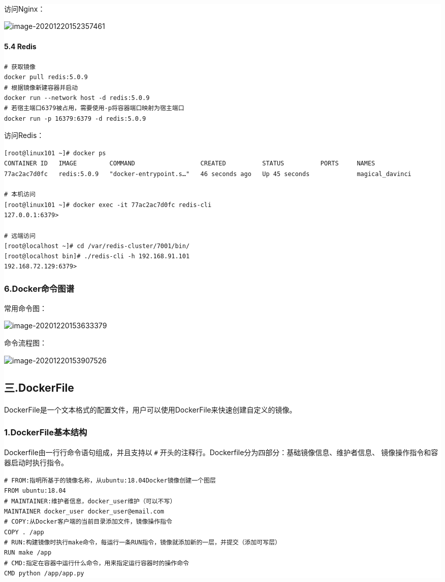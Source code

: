 访问Nginx：

![image-20201220152357461](https://gitee.com/itzlg/mypictures/raw/master/img/image-20201220152357461.png)

#### 5.4 Redis

```shell
# 获取镜像
docker pull redis:5.0.9
# 根据镜像新建容器并启动
docker run --network host -d redis:5.0.9
# 若宿主端口6379被占用，需要使用-p将容器端口映射为宿主端口
docker run -p 16379:6379 -d redis:5.0.9
```

访问Redis：

```shell
[root@linux101 ~]# docker ps
CONTAINER ID   IMAGE         COMMAND                  CREATED          STATUS          PORTS     NAMES
77ac2ac7d0fc   redis:5.0.9   "docker-entrypoint.s…"   46 seconds ago   Up 45 seconds             magical_davinci

# 本机访问
[root@linux101 ~]# docker exec -it 77ac2ac7d0fc redis-cli
127.0.0.1:6379> 

# 远端访问
[root@localhost ~]# cd /var/redis-cluster/7001/bin/
[root@localhost bin]# ./redis-cli -h 192.168.91.101
192.168.72.129:6379>
```

### 6.Docker命令图谱

常用命令图：

![image-20201220153633379](https://gitee.com/itzlg/mypictures/raw/master/img/image-20201220153633379.png)

命令流程图：

![image-20201220153907526](https://gitee.com/itzlg/mypictures/raw/master/img/image-20201220153907526.png)

## 三.DockerFile

DockerFile是一个文本格式的配置文件，用户可以使用DockerFile来快速创建自定义的镜像。

### 1.DockerFile基本结构

Dockerfile由一行行命令语句组成，并且支持以 `#` 开头的注释行。Dockerfile分为四部分：基础镜像信息、维护者信息、 镜像操作指令和容器启动时执行指令。

```shell
# FROM:指明所基于的镜像名称，从ubuntu:18.04Docker镜像创建一个图层
FROM ubuntu:18.04
# MAINTAINER:维护者信息，docker_user维护（可以不写）
MAINTAINER docker_user docker_user@email.com
# COPY:从Docker客户端的当前目录添加文件，镜像操作指令
COPY . /app
# RUN:构建镜像时执行make命令，每运行一条RUN指令，镜像就添加新的一层，并提交（添加可写层）
RUN make /app
# CMD:指定在容器中运行什么命令，用来指定运行容器时的操作命令
CMD python /app/app.py
```
